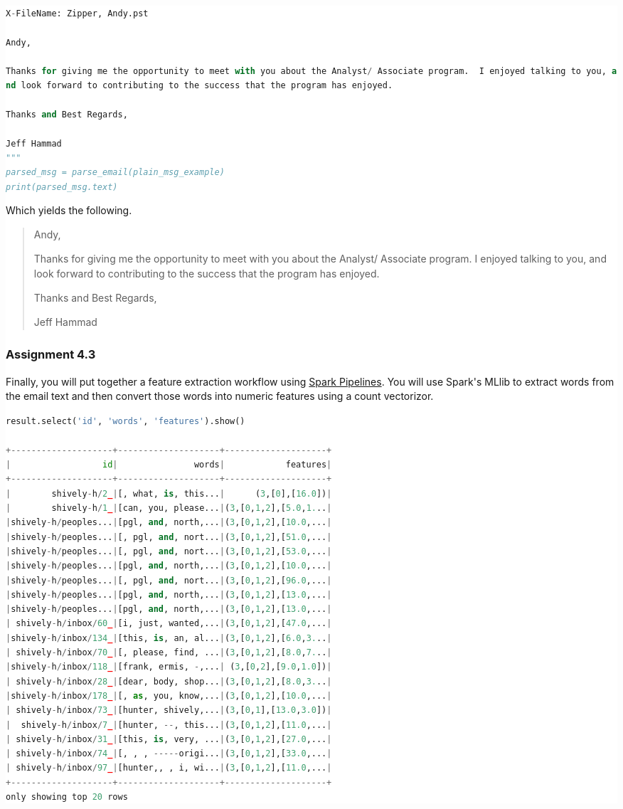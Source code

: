 ```python
X-FileName: Zipper, Andy.pst

Andy,

Thanks for giving me the opportunity to meet with you about the Analyst/ Associate program.  I enjoyed talking to you, and look forward to contributing to the success that the program has enjoyed.  

Thanks and Best Regards,

Jeff Hammad
"""
parsed_msg = parse_email(plain_msg_example)
print(parsed_msg.text)
```

Which yields the following.

> Andy,
> 
> Thanks for giving me the opportunity to meet with you about the Analyst/ Associate program.  I enjoyed talking to you, and look forward to contributing to the success that the program has enjoyed. 
> 
> Thanks and Best Regards,
> 
> Jeff Hammad


### Assignment 4.3

Finally, you will put together a feature extraction workflow using [Spark Pipelines][spark-pipelines]. You will use Spark's MLlib to extract words from the email text and then convert those words into numeric features using a count vectorizor. 

```python
result.select('id', 'words', 'features').show()

+--------------------+--------------------+--------------------+
|                  id|               words|            features|
+--------------------+--------------------+--------------------+
|        shively-h/2_|[, what, is, this...|      (3,[0],[16.0])|
|        shively-h/1_|[can, you, please...|(3,[0,1,2],[5.0,1...|
|shively-h/peoples...|[pgl, and, north,...|(3,[0,1,2],[10.0,...|
|shively-h/peoples...|[, pgl, and, nort...|(3,[0,1,2],[51.0,...|
|shively-h/peoples...|[, pgl, and, nort...|(3,[0,1,2],[53.0,...|
|shively-h/peoples...|[pgl, and, north,...|(3,[0,1,2],[10.0,...|
|shively-h/peoples...|[, pgl, and, nort...|(3,[0,1,2],[96.0,...|
|shively-h/peoples...|[pgl, and, north,...|(3,[0,1,2],[13.0,...|
|shively-h/peoples...|[pgl, and, north,...|(3,[0,1,2],[13.0,...|
| shively-h/inbox/60_|[i, just, wanted,...|(3,[0,1,2],[47.0,...|
|shively-h/inbox/134_|[this, is, an, al...|(3,[0,1,2],[6.0,3...|
| shively-h/inbox/70_|[, please, find, ...|(3,[0,1,2],[8.0,7...|
|shively-h/inbox/118_|[frank, ermis, -,...| (3,[0,2],[9.0,1.0])|
| shively-h/inbox/28_|[dear, body, shop...|(3,[0,1,2],[8.0,3...|
|shively-h/inbox/178_|[, as, you, know,...|(3,[0,1,2],[10.0,...|
| shively-h/inbox/73_|[hunter, shively,...|(3,[0,1],[13.0,3.0])|
|  shively-h/inbox/7_|[hunter, --, this...|(3,[0,1,2],[11.0,...|
| shively-h/inbox/31_|[this, is, very, ...|(3,[0,1,2],[27.0,...|
| shively-h/inbox/74_|[, , , -----origi...|(3,[0,1,2],[33.0,...|
| shively-h/inbox/97_|[hunter,, , i, wi...|(3,[0,1,2],[11.0,...|
+--------------------+--------------------+--------------------+
only showing top 20 rows
```
 

[apache-airflow]: https://airflow.apache.org/docs/stable/
[apache-oozie]: https://oozie.apache.org/
[argo]: https://argoproj.github.io/
[azkaban]: https://azkaban.github.io/
[celery-architecture]: https://wiki.openstack.org/wiki/Celery
[conductor]: https://netflix.github.io/conductor/
[dag]: https://en.wikipedia.org/wiki/Directed_acyclic_graph
[enron-dataset]: https://www.cs.cmu.edu/~enron/
[hdfs-architecture]: https://hadoop.apache.org/docs/current/hadoop-project-dist/hadoop-hdfs/HdfsDesign.html
[kubernetes-architecture]: https://kubernetes.io/docs/concepts/architecture/
[luigi-docs]: https://luigi.readthedocs.io/en/stable/index.html
[luigi-execution]: https://luigi.readthedocs.io/en/stable/execution_model.html
[spark-pipelines]: http://spark.apache.org/docs/latest/ml-pipeline.html
[spark-sql-getting-started]: http://spark.apache.org/docs/latest/sql-getting-started.html
[yarn-architecture]: https://hadoop.apache.org/docs/current/hadoop-yarn/hadoop-yarn-site/YARN.html